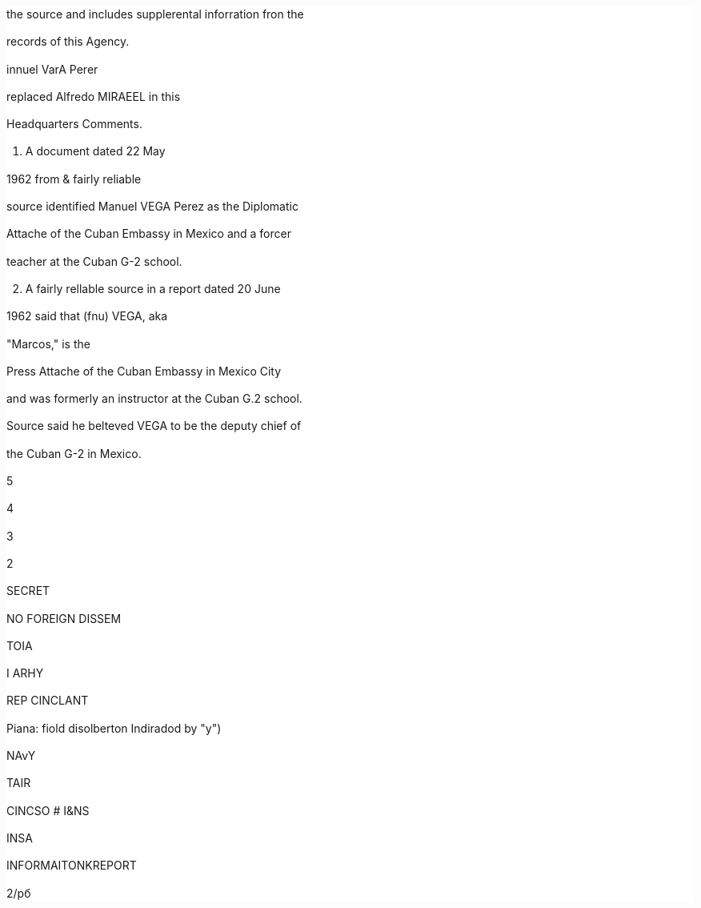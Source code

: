 the source and includes supplerental inforration fron the

records of this Agency.

innuel VarA Perer

replaced Alfredo MIRAEEL in this

Headquarters Comments.

1. A document dated 22 May

1962 from & fairly reliable

source identified Manuel VEGA Perez as the Diplomatic

Attache of the Cuban Embassy in Mexico and a forcer

teacher at the Cuban G-2 school.

2. A fairly rellable source in a report dated 20 June

1962 said that (fnu) VEGA, aka

"Marcos," is the

Press Attache of the Cuban Embassy in Mexico City

and was formerly an instructor at the Cuban G.2 school.

Source said he belteved VEGA to be the deputy chief of

the Cuban G-2 in Mexico.

5

4

3

2

SECRET

NO FOREIGN DISSEM

TOIA

I ARHY

REP CINCLANT

Piana: fiold disolberton Indiradod by "y")

NAvY

TAIR

CINCSO # I&NS

INSA

INFORMAITONKREPORT

2/рб
